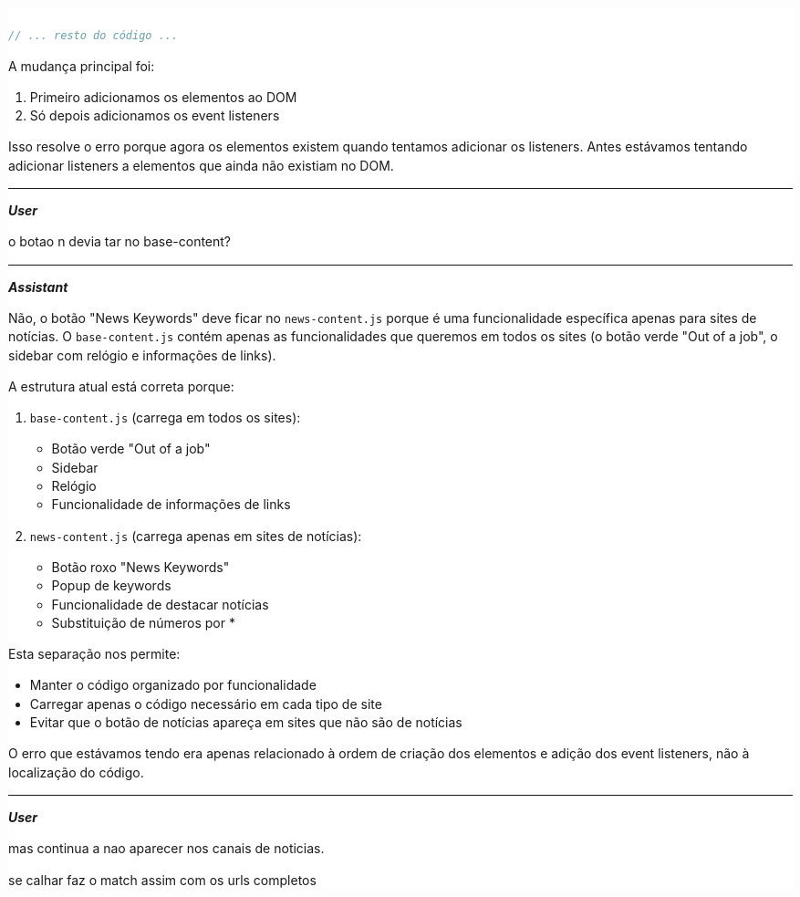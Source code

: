 ```javascript:news-content.js

// ... resto do código ...
```

A mudança principal foi:
1. Primeiro adicionamos os elementos ao DOM
2. Só depois adicionamos os event listeners

Isso resolve o erro porque agora os elementos existem quando tentamos adicionar os listeners. Antes estávamos tentando adicionar listeners a elementos que ainda não existiam no DOM.

---

_**User**_

o botao n devia tar no base-content?

---

_**Assistant**_





Não, o botão "News Keywords" deve ficar no `news-content.js` porque é uma funcionalidade específica apenas para sites de notícias. O `base-content.js` contém apenas as funcionalidades que queremos em todos os sites (o botão verde "Out of a job", o sidebar com relógio e informações de links).

A estrutura atual está correta porque:

1. `base-content.js` (carrega em todos os sites):
   - Botão verde "Out of a job"
   - Sidebar
   - Relógio
   - Funcionalidade de informações de links

2. `news-content.js` (carrega apenas em sites de notícias):
   - Botão roxo "News Keywords"
   - Popup de keywords
   - Funcionalidade de destacar notícias
   - Substituição de números por *

Esta separação nos permite:
- Manter o código organizado por funcionalidade
- Carregar apenas o código necessário em cada tipo de site
- Evitar que o botão de notícias apareça em sites que não são de notícias

O erro que estávamos tendo era apenas relacionado à ordem de criação dos elementos e adição dos event listeners, não à localização do código.

---

_**User**_

mas continua a nao aparecer nos canais de noticias.

se calhar faz o match assim com os urls completos

